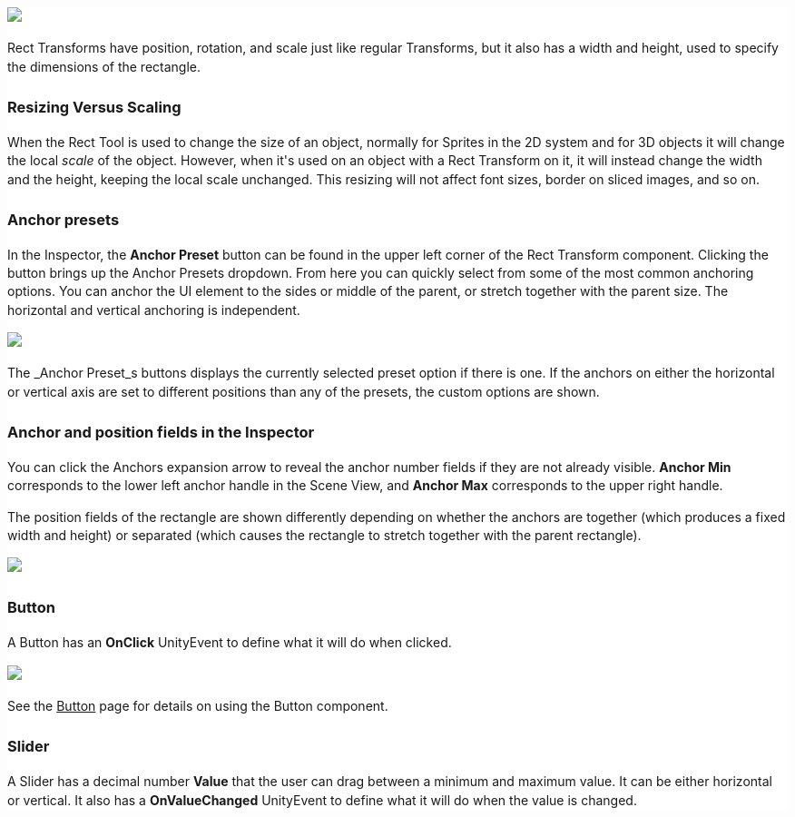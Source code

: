 ![](<.gitbook/assets/3 (3)>)

Rect Transforms have position, rotation, and scale just like regular Transforms, but it also has a width and height, used to specify the dimensions of the rectangle.

### Resizing Versus Scaling <a href="_toc86159651" id="_toc86159651"></a>

When the Rect Tool is used to change the size of an object, normally for Sprites in the 2D system and for 3D objects it will change the local _scale_ of the object. However, when it's used on an object with a Rect Transform on it, it will instead change the width and the height, keeping the local scale unchanged. This resizing will not affect font sizes, border on sliced images, and so on.

### Anchor presets <a href="_toc86159652" id="_toc86159652"></a>

In the Inspector, the **Anchor Preset** button can be found in the upper left corner of the Rect Transform component. Clicking the button brings up the Anchor Presets dropdown. From here you can quickly select from some of the most common anchoring options. You can anchor the UI element to the sides or middle of the parent, or stretch together with the parent size. The horizontal and vertical anchoring is independent.

![](<.gitbook/assets/4 (2)>)

The _Anchor Preset_s buttons displays the currently selected preset option if there is one. If the anchors on either the horizontal or vertical axis are set to different positions than any of the presets, the custom options are shown.

### Anchor and position fields in the Inspector <a href="_toc86159653" id="_toc86159653"></a>

You can click the Anchors expansion arrow to reveal the anchor number fields if they are not already visible. **Anchor Min** corresponds to the lower left anchor handle in the Scene View, and **Anchor Max** corresponds to the upper right handle.

The position fields of the rectangle are shown differently depending on whether the anchors are together (which produces a fixed width and height) or separated (which causes the rectangle to stretch together with the parent rectangle).

![](<.gitbook/assets/5 (4)>)

### Button <a href="_toc86159654" id="_toc86159654"></a>

A Button has an **OnClick** UnityEvent to define what it will do when clicked.

![](<.gitbook/assets/6 (2)>)

See the [Button](https://docs.unity3d.com/Packages/com.unity.ugui@1.0/manual/script-Button.html) page for details on using the Button component.

### Slider <a href="_toc86159655" id="_toc86159655"></a>

A Slider has a decimal number **Value** that the user can drag between a minimum and maximum value. It can be either horizontal or vertical. It also has a **OnValueChanged** UnityEvent to define what it will do when the value is changed.
